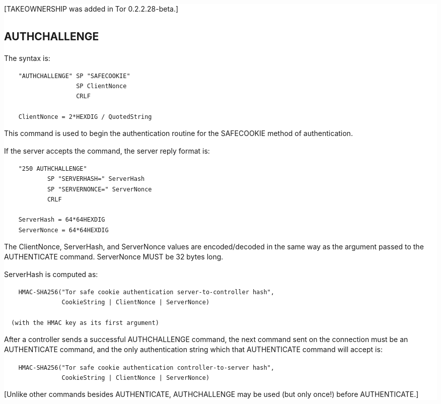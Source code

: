 \[TAKEOWNERSHIP was added in Tor 0.2.2.28-beta.\]


<a id="control-spec.txt-3.24"></a>

## AUTHCHALLENGE

The syntax is:

```text
    "AUTHCHALLENGE" SP "SAFECOOKIE"
                    SP ClientNonce
                    CRLF

    ClientNonce = 2*HEXDIG / QuotedString
```

This command is used to begin the authentication routine for the
SAFECOOKIE method of authentication.

If the server accepts the command, the server reply format is:

```text
    "250 AUTHCHALLENGE"
            SP "SERVERHASH=" ServerHash
            SP "SERVERNONCE=" ServerNonce
            CRLF

    ServerHash = 64*64HEXDIG
    ServerNonce = 64*64HEXDIG
```

The ClientNonce, ServerHash, and ServerNonce values are
encoded/decoded in the same way as the argument passed to the
AUTHENTICATE command.  ServerNonce MUST be 32 bytes long.

ServerHash is computed as:

```text
    HMAC-SHA256("Tor safe cookie authentication server-to-controller hash",
                CookieString | ClientNonce | ServerNonce)

  (with the HMAC key as its first argument)
```

After a controller sends a successful AUTHCHALLENGE command, the
next command sent on the connection must be an AUTHENTICATE command,
and the only authentication string which that AUTHENTICATE command
will accept is:

```text
    HMAC-SHA256("Tor safe cookie authentication controller-to-server hash",
                CookieString | ClientNonce | ServerNonce)
```

\[Unlike other commands besides AUTHENTICATE, AUTHCHALLENGE may be
used (but only once!) before AUTHENTICATE.\]

